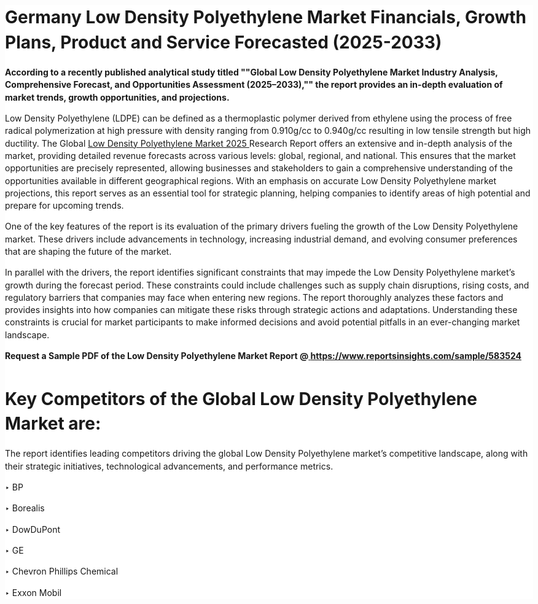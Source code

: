 # Germany Low Density Polyethylene Market Financials, Growth Plans, Product and Service Forecasted (2025-2033)

<strong>According to a recently published analytical study titled ""Global Low Density Polyethylene Market Industry Analysis, Comprehensive Forecast, and Opportunities Assessment (2025–2033),"" the report provides an in-depth evaluation of market trends, growth opportunities, and projections.</strong>

Low Density Polyethylene (LDPE) can be defined as a thermoplastic polymer derived from ethylene using the process of free radical polymerization at high pressure with density ranging from 0.910g/cc to 0.940g/cc resulting in low tensile strength but high ductility. The Global <a href=https://www.reportsinsights.com/sample/583524>Low Density Polyethylene Market 2025 </a> Research Report offers an extensive and in-depth analysis of the market, providing detailed revenue forecasts across various levels: global, regional, and national. This ensures that the market opportunities are precisely represented, allowing businesses and stakeholders to gain a comprehensive understanding of the opportunities available in different geographical regions. With an emphasis on accurate Low Density Polyethylene market projections, this report serves as an essential tool for strategic planning, helping companies to identify areas of high potential and prepare for upcoming trends.

One of the key features of the report is its evaluation of the primary drivers fueling the growth of the Low Density Polyethylene market. These drivers include advancements in technology, increasing industrial demand, and evolving consumer preferences that are shaping the future of the market. 

In parallel with the drivers, the report identifies significant constraints that may impede the Low Density Polyethylene market’s growth during the forecast period. These constraints could include challenges such as supply chain disruptions, rising costs, and regulatory barriers that companies may face when entering new regions. The report thoroughly analyzes these factors and provides insights into how companies can mitigate these risks through strategic actions and adaptations. Understanding these constraints is crucial for market participants to make informed decisions and avoid potential pitfalls in an ever-changing market landscape.

<strong>Request a Sample PDF of the Low Density Polyethylene Market Report </strong><strong>@<a href=https://www.reportsinsights.com/sample/583524> https://www.reportsinsights.com/sample/583524</a></strong></font>

# <strong>Key Competitors of the Global Low Density Polyethylene Market are:</strong>

The report identifies leading competitors driving the global Low Density Polyethylene market’s competitive landscape, along with their strategic initiatives, technological advancements, and performance metrics.

‣ BP

‣ Borealis

‣ DowDuPont

‣ GE

‣ Chevron Phillips Chemical

‣ Exxon Mobil
